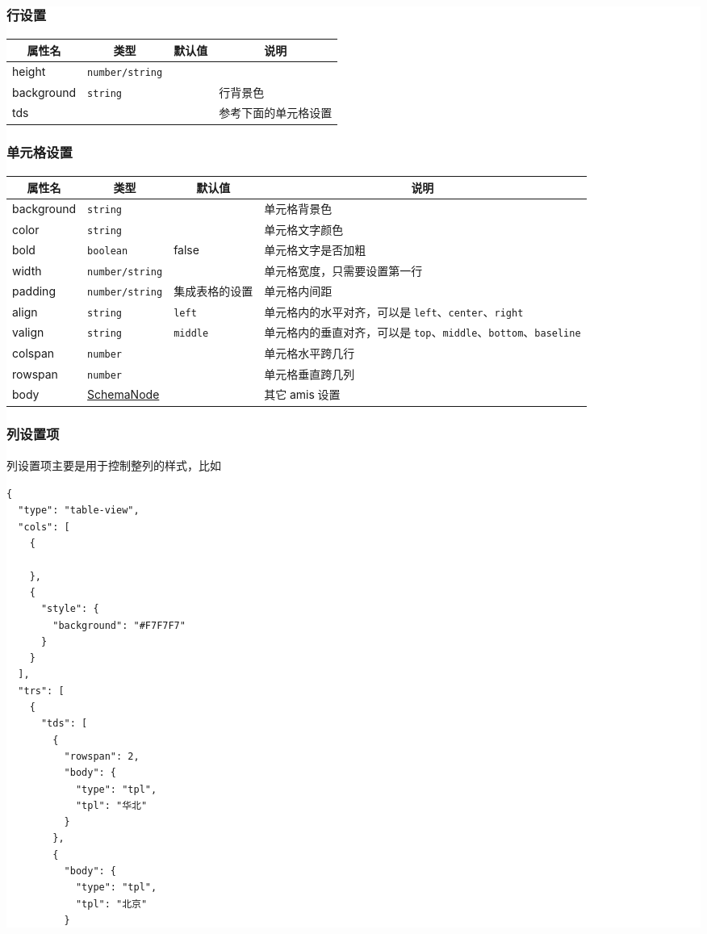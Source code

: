### 行设置

| 属性名     | 类型            | 默认值 | 说明                 |
| ---------- | --------------- | ------ | -------------------- |
| height     | `number/string` |        |                      |
| background | `string`        |        | 行背景色             |
| tds        |                 |        | 参考下面的单元格设置 |

### 单元格设置

| 属性名     | 类型                                      | 默认值         | 说明                                                             |
| ---------- | ----------------------------------------- | -------------- | ---------------------------------------------------------------- |
| background | `string`                                  |                | 单元格背景色                                                     |
| color      | `string`                                  |                | 单元格文字颜色                                                   |
| bold       | `boolean`                                 | false          | 单元格文字是否加粗                                               |
| width      | `number/string`                           |                | 单元格宽度，只需要设置第一行                                     |
| padding    | `number/string`                           | 集成表格的设置 | 单元格内间距                                                     |
| align      | `string`                                  | `left`         | 单元格内的水平对齐，可以是 `left`、`center`、`right`             |
| valign     | `string`                                  | `middle`       | 单元格内的垂直对齐，可以是 `top`、`middle`、`bottom`、`baseline` |
| colspan    | `number`                                  |                | 单元格水平跨几行                                                 |
| rowspan    | `number`                                  |                | 单元格垂直跨几列                                                 |
| body       | [SchemaNode](../../docs/types/schemanode) |                | 其它 amis 设置                                                   |

### 列设置项

列设置项主要是用于控制整列的样式，比如

```schema: scope="body"
{
  "type": "table-view",
  "cols": [
    {

    },
    {
      "style": {
        "background": "#F7F7F7"
      }
    }
  ],
  "trs": [
    {
      "tds": [
        {
          "rowspan": 2,
          "body": {
            "type": "tpl",
            "tpl": "华北"
          }
        },
        {
          "body": {
            "type": "tpl",
            "tpl": "北京"
          }
```